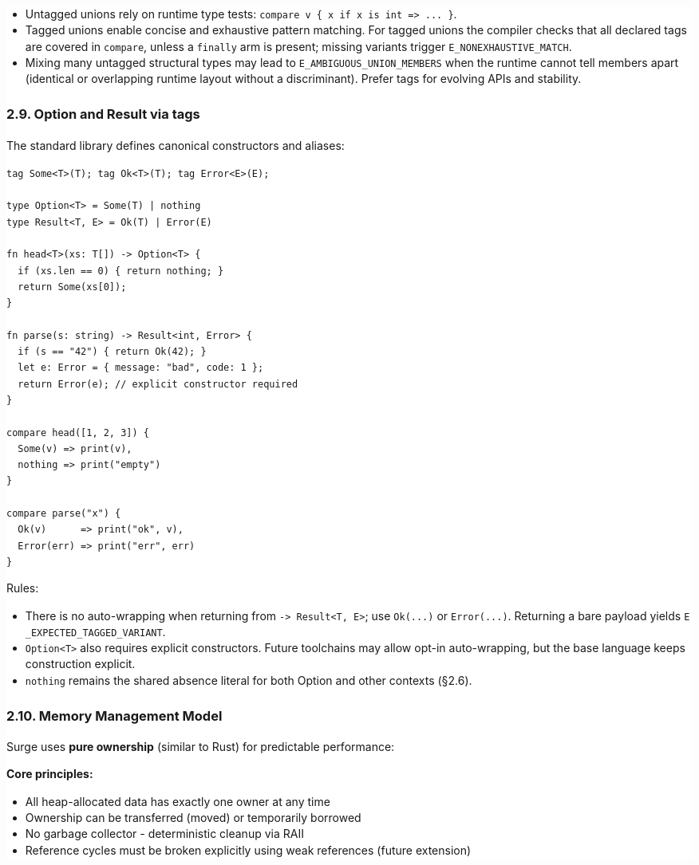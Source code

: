 - Untagged unions rely on runtime type tests: `compare v { x if x is int => ... }`.
- Tagged unions enable concise and exhaustive pattern matching. For tagged unions the compiler checks that all declared tags are covered in `compare`, unless a `finally` arm is present; missing variants trigger `E_NONEXHAUSTIVE_MATCH`.
- Mixing many untagged structural types may lead to `E_AMBIGUOUS_UNION_MEMBERS` when the runtime cannot tell members apart (identical or overlapping runtime layout without a discriminant). Prefer tags for evolving APIs and stability.

### 2.9. Option and Result via tags

The standard library defines canonical constructors and aliases:

```sg
tag Some<T>(T); tag Ok<T>(T); tag Error<E>(E);

type Option<T> = Some(T) | nothing
type Result<T, E> = Ok(T) | Error(E)

fn head<T>(xs: T[]) -> Option<T> {
  if (xs.len == 0) { return nothing; }
  return Some(xs[0]);
}

fn parse(s: string) -> Result<int, Error> {
  if (s == "42") { return Ok(42); }
  let e: Error = { message: "bad", code: 1 };
  return Error(e); // explicit constructor required
}

compare head([1, 2, 3]) {
  Some(v) => print(v),
  nothing => print("empty")
}

compare parse("x") {
  Ok(v)      => print("ok", v),
  Error(err) => print("err", err)
}
```

Rules:

- There is no auto-wrapping when returning from `-> Result<T, E>`; use `Ok(...)` or `Error(...)`. Returning a bare payload yields `E_EXPECTED_TAGGED_VARIANT`.
- `Option<T>` also requires explicit constructors. Future toolchains may allow opt-in auto-wrapping, but the base language keeps construction explicit.
- `nothing` remains the shared absence literal for both Option and other contexts (§2.6).

### 2.10. Memory Management Model

Surge uses **pure ownership** (similar to Rust) for predictable performance:

**Core principles:**
- All heap-allocated data has exactly one owner at any time
- Ownership can be transferred (moved) or temporarily borrowed
- No garbage collector - deterministic cleanup via RAII
- Reference cycles must be broken explicitly using weak references (future extension)
